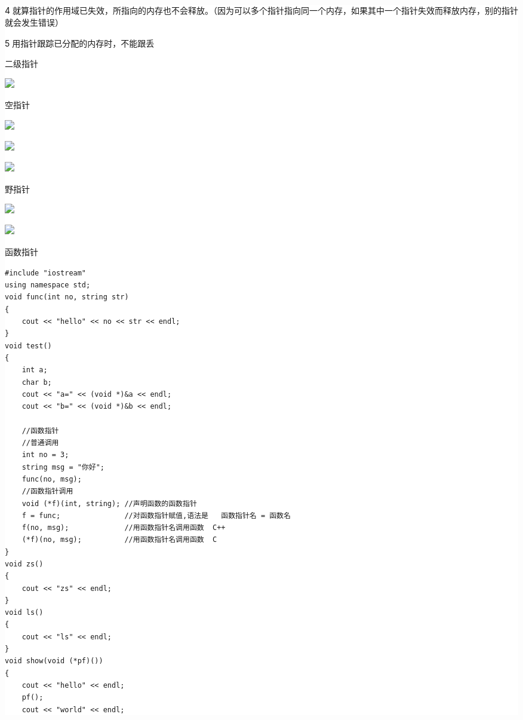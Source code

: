 4 就算指针的作用域已失效，所指向的内存也不会释放。（因为可以多个指针指向同一个内存，如果其中一个指针失效而释放内存，别的指针就会发生错误）

5 用指针跟踪已分配的内存时，不能跟丢

二级指针

 

![](https://gitee.com/hxc8/images3/raw/master/img/202407172225140.jpg)

空指针

![](https://gitee.com/hxc8/images3/raw/master/img/202407172225595.jpg)

     

![](https://gitee.com/hxc8/images3/raw/master/img/202407172225545.jpg)

 

![](https://gitee.com/hxc8/images3/raw/master/img/202407172225563.jpg)

野指针

![](https://gitee.com/hxc8/images3/raw/master/img/202407172225116.jpg)

![](https://gitee.com/hxc8/images3/raw/master/img/202407172225556.jpg)

函数指针

```
#include "iostream"
using namespace std;
void func(int no, string str)
{
    cout << "hello" << no << str << endl;
}
void test()
{
    int a;
    char b;
    cout << "a=" << (void *)&a << endl;
    cout << "b=" << (void *)&b << endl;

    //函数指针
    //普通调用
    int no = 3;
    string msg = "你好";
    func(no, msg);
    //函数指针调用
    void (*f)(int, string); //声明函数的函数指针
    f = func;               //对函数指针赋值,语法是   函数指针名 = 函数名
    f(no, msg);             //用函数指针名调用函数  C++
    (*f)(no, msg);          //用函数指针名调用函数  C
}
void zs()
{
    cout << "zs" << endl;
}
void ls()
{
    cout << "ls" << endl;
}
void show(void (*pf)())
{
    cout << "hello" << endl;
    pf();
    cout << "world" << endl;
```